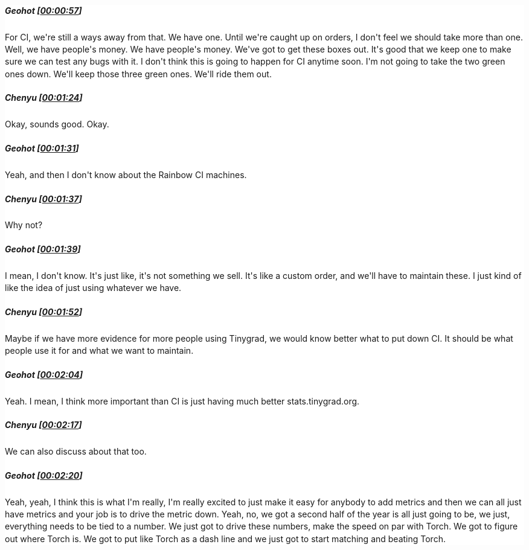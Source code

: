 ##### **Geohot** [[00:00:57](https://www.youtube.com/watch?v=_FVcMAtePJ4&t=57)]
For CI, we're still a ways away from that.
We have one.
Until we're caught up on orders, I don't feel we should take more than one.
Well, we have people's money.
We have people's money.
We've got to get these boxes out.
It's good that we keep one to make sure we can test any bugs with it.
I don't think this is going to happen for CI anytime soon.
I'm not going to take the two green ones down.
We'll keep those three green ones.
We'll ride them out.

##### **Chenyu** [[00:01:24](https://www.youtube.com/watch?v=_FVcMAtePJ4&t=84)]
Okay, sounds good.
Okay.

##### **Geohot** [[00:01:31](https://www.youtube.com/watch?v=_FVcMAtePJ4&t=91)]
Yeah, and then I don't know about the Rainbow CI machines.

##### **Chenyu** [[00:01:37](https://www.youtube.com/watch?v=_FVcMAtePJ4&t=97)]
Why not?

##### **Geohot** [[00:01:39](https://www.youtube.com/watch?v=_FVcMAtePJ4&t=99)]
I mean, I don't know.
It's just like, it's not something we sell.
It's like a custom order, and we'll have to maintain these.
I just kind of like the idea of just using whatever we have.

##### **Chenyu** [[00:01:52](https://www.youtube.com/watch?v=_FVcMAtePJ4&t=112)]
Maybe if we have more evidence for more people using Tinygrad, we would know better what to put down CI.
It should be what people use it for and what we want to maintain.

##### **Geohot** [[00:02:04](https://www.youtube.com/watch?v=_FVcMAtePJ4&t=124)]
Yeah.
I mean, I think more important than CI is just having much better stats.tinygrad.org.

##### **Chenyu** [[00:02:17](https://www.youtube.com/watch?v=_FVcMAtePJ4&t=137)]
We can also discuss about that too.

##### **Geohot** [[00:02:20](https://www.youtube.com/watch?v=_FVcMAtePJ4&t=140)]
Yeah, yeah, I think this is what I'm really, I'm really excited to just make it easy for anybody to add metrics and then we can all just have metrics and your job is to drive the metric down.
Yeah, no, we got a second half of the year is all just going to be, we just, everything needs to be tied to a number.
We just got to drive these numbers, make the speed on par with Torch.
We got to figure out where Torch is.
We got to put like Torch as a dash line and we just got to start matching and beating Torch.
